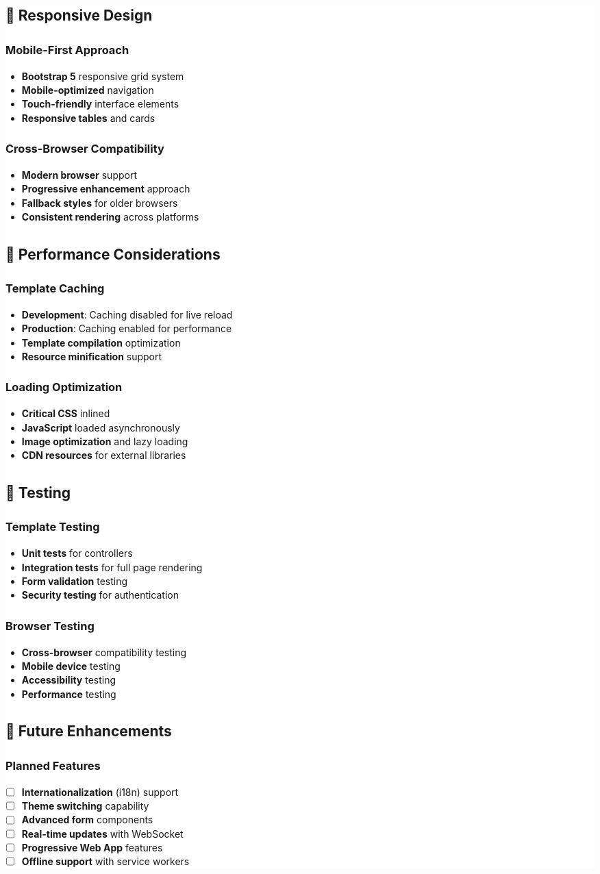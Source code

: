 ## 📱 Responsive Design

### Mobile-First Approach
- **Bootstrap 5** responsive grid system
- **Mobile-optimized** navigation
- **Touch-friendly** interface elements
- **Responsive tables** and cards

### Cross-Browser Compatibility
- **Modern browser** support
- **Progressive enhancement** approach
- **Fallback styles** for older browsers
- **Consistent rendering** across platforms

## 🚀 Performance Considerations

### Template Caching
- **Development**: Caching disabled for live reload
- **Production**: Caching enabled for performance
- **Template compilation** optimization
- **Resource minification** support

### Loading Optimization
- **Critical CSS** inlined
- **JavaScript** loaded asynchronously
- **Image optimization** and lazy loading
- **CDN resources** for external libraries

## 🧪 Testing

### Template Testing
- **Unit tests** for controllers
- **Integration tests** for full page rendering
- **Form validation** testing
- **Security testing** for authentication

### Browser Testing
- **Cross-browser** compatibility testing
- **Mobile device** testing
- **Accessibility** testing
- **Performance** testing

## 🔮 Future Enhancements

### Planned Features
- [ ] **Internationalization** (i18n) support
- [ ] **Theme switching** capability
- [ ] **Advanced form** components
- [ ] **Real-time updates** with WebSocket
- [ ] **Progressive Web App** features
- [ ] **Offline support** with service workers
